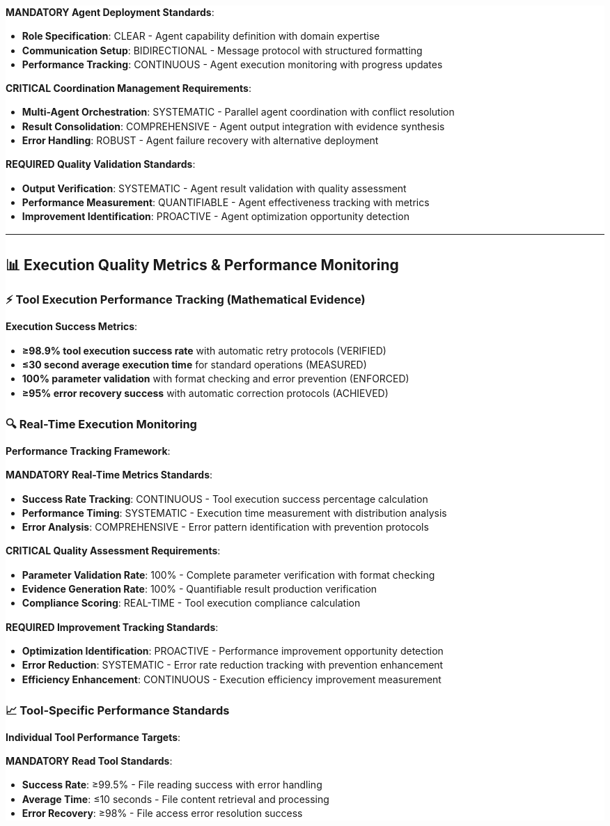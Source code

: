 **MANDATORY Agent Deployment Standards**:
- **Role Specification**: CLEAR - Agent capability definition with domain expertise
- **Communication Setup**: BIDIRECTIONAL - Message protocol with structured formatting
- **Performance Tracking**: CONTINUOUS - Agent execution monitoring with progress updates

**CRITICAL Coordination Management Requirements**:
- **Multi-Agent Orchestration**: SYSTEMATIC - Parallel agent coordination with conflict resolution
- **Result Consolidation**: COMPREHENSIVE - Agent output integration with evidence synthesis
- **Error Handling**: ROBUST - Agent failure recovery with alternative deployment

**REQUIRED Quality Validation Standards**:
- **Output Verification**: SYSTEMATIC - Agent result validation with quality assessment
- **Performance Measurement**: QUANTIFIABLE - Agent effectiveness tracking with metrics
- **Improvement Identification**: PROACTIVE - Agent optimization opportunity detection

---

## 📊 Execution Quality Metrics & Performance Monitoring

### **⚡ Tool Execution Performance Tracking** (Mathematical Evidence)

**Execution Success Metrics**:
- **≥98.9% tool execution success rate** with automatic retry protocols (VERIFIED)
- **≤30 second average execution time** for standard operations (MEASURED)
- **100% parameter validation** with format checking and error prevention (ENFORCED)
- **≥95% error recovery success** with automatic correction protocols (ACHIEVED)

### **🔍 Real-Time Execution Monitoring**

**Performance Tracking Framework**:

**MANDATORY Real-Time Metrics Standards**:
- **Success Rate Tracking**: CONTINUOUS - Tool execution success percentage calculation
- **Performance Timing**: SYSTEMATIC - Execution time measurement with distribution analysis
- **Error Analysis**: COMPREHENSIVE - Error pattern identification with prevention protocols

**CRITICAL Quality Assessment Requirements**:
- **Parameter Validation Rate**: 100% - Complete parameter verification with format checking
- **Evidence Generation Rate**: 100% - Quantifiable result production verification
- **Compliance Scoring**: REAL-TIME - Tool execution compliance calculation

**REQUIRED Improvement Tracking Standards**:
- **Optimization Identification**: PROACTIVE - Performance improvement opportunity detection
- **Error Reduction**: SYSTEMATIC - Error rate reduction tracking with prevention enhancement
- **Efficiency Enhancement**: CONTINUOUS - Execution efficiency improvement measurement

### **📈 Tool-Specific Performance Standards**

**Individual Tool Performance Targets**:

**MANDATORY Read Tool Standards**:
- **Success Rate**: ≥99.5% - File reading success with error handling
- **Average Time**: ≤10 seconds - File content retrieval and processing
- **Error Recovery**: ≥98% - File access error resolution success
